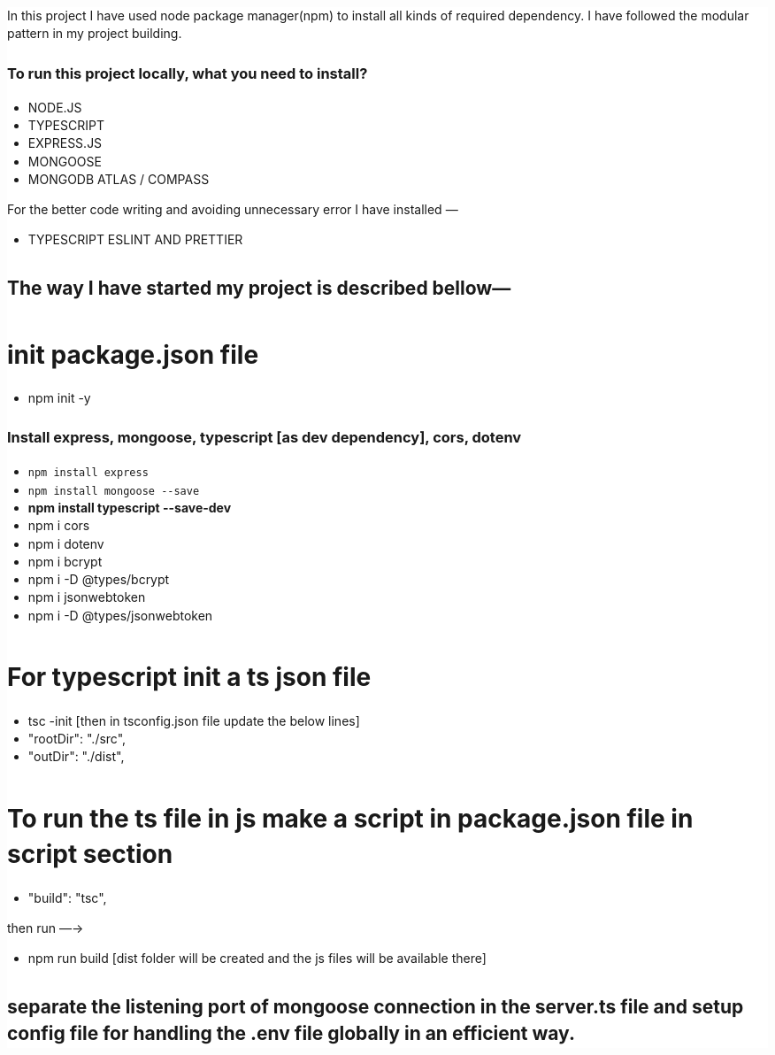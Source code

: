 
In this project I have used node package manager(npm) to install all kinds of required dependency. I have followed the modular pattern in my project building.

### To run this project locally, what you need to install?

- NODE.JS
- TYPESCRIPT
- EXPRESS.JS
- MONGOOSE
- MONGODB ATLAS / COMPASS

For the better code writing and avoiding unnecessary error I have installed —

- TYPESCRIPT ESLINT AND PRETTIER

## The way I have started my project is described bellow—

# init package.json file

- npm init -y

### Install express, mongoose, typescript [as dev dependency], cors, dotenv

- `npm install express`
- `npm install mongoose --save`
- **npm install typescript --save-dev**
- npm i cors
- npm i dotenv
- npm i bcrypt
- npm i -D @types/bcrypt
- npm i jsonwebtoken
- npm i -D @types/jsonwebtoken

# For typescript init a ts json file

- tsc -init [then in tsconfig.json file update the below lines]
- "rootDir": "./src",
- "outDir": "./dist",

# To run the ts file in js make a script in package.json file in script section

- "build": "tsc",

then run —→  

- npm run build [dist folder will be created and the js files will be available there]

## separate the listening port of mongoose connection in the server.ts file and setup config file for handling the .env file globally in an efficient way.
